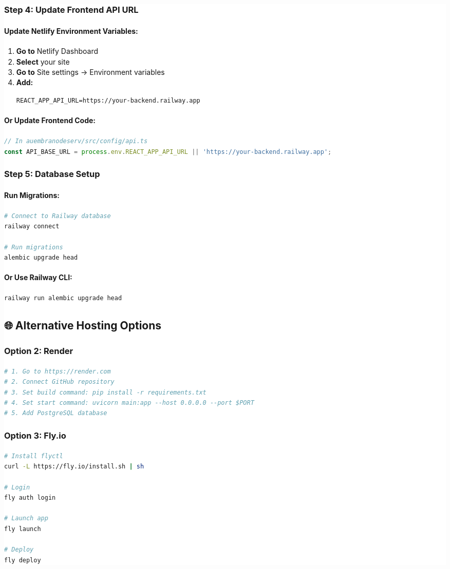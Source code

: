 ### **Step 4: Update Frontend API URL**

#### **Update Netlify Environment Variables:**
1. **Go to** Netlify Dashboard
2. **Select** your site
3. **Go to** Site settings → Environment variables
4. **Add:**
   ```
   REACT_APP_API_URL=https://your-backend.railway.app
   ```

#### **Or Update Frontend Code:**
```typescript
// In auembranodeserv/src/config/api.ts
const API_BASE_URL = process.env.REACT_APP_API_URL || 'https://your-backend.railway.app';
```

### **Step 5: Database Setup**

#### **Run Migrations:**
```bash
# Connect to Railway database
railway connect

# Run migrations
alembic upgrade head
```

#### **Or Use Railway CLI:**
```bash
railway run alembic upgrade head
```

## 🌐 **Alternative Hosting Options**

### **Option 2: Render**
```bash
# 1. Go to https://render.com
# 2. Connect GitHub repository
# 3. Set build command: pip install -r requirements.txt
# 4. Set start command: uvicorn main:app --host 0.0.0.0 --port $PORT
# 5. Add PostgreSQL database
```

### **Option 3: Fly.io**
```bash
# Install flyctl
curl -L https://fly.io/install.sh | sh

# Login
fly auth login

# Launch app
fly launch

# Deploy
fly deploy
```
